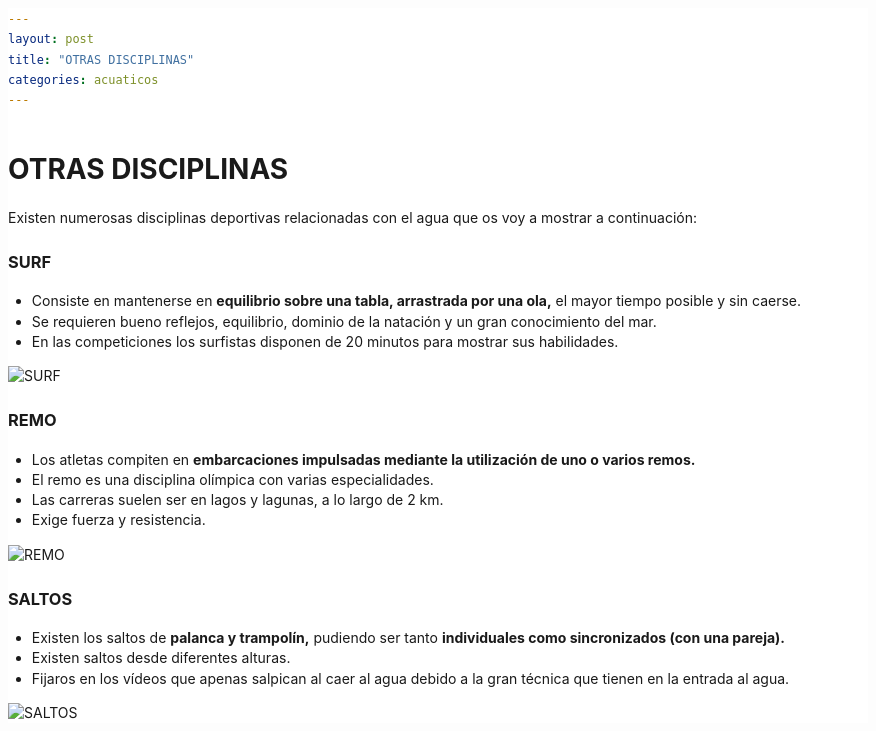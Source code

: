 ```yaml
---
layout: post
title: "OTRAS DISCIPLINAS"
categories: acuaticos
---
```


# OTRAS DISCIPLINAS

Existen numerosas disciplinas deportivas relacionadas con el agua que os voy a mostrar a continuación:

### SURF

- Consiste en mantenerse en **equilibrio sobre una tabla, arrastrada por una ola,** el mayor tiempo posible y sin caerse.
- Se requieren bueno reflejos, equilibrio, dominio de la natación y un gran conocimiento del mar.
- En las competiciones los surfistas disponen de 20 minutos para mostrar sus habilidades.

![SURF](https://danieledufis.github.io/images_text/acuaticos_otros_surf.jpg)

<iframe width="560" height="315" src="https://www.youtube.com/embed/rj7xMBxd5iY" frameborder="0" allow="accelerometer; autoplay; clipboard-write; encrypted-media; gyroscope; picture-in-picture" allowfullscreen></iframe>

### REMO

- Los atletas compiten en **embarcaciones impulsadas mediante la utilización de uno o varios remos.**
- El remo es una disciplina olímpica con varias especialidades.
- Las carreras suelen ser en lagos y lagunas, a lo largo de 2 km.
- Exige fuerza y resistencia.

![REMO](https://danieledufis.github.io/images_text/acuaticos_otros_remo2.jpg)

<iframe width="560" height="315" src="https://www.youtube.com/embed/8738B4m9cME" frameborder="0" allow="accelerometer; autoplay; clipboard-write; encrypted-media; gyroscope; picture-in-picture" allowfullscreen></iframe>

### SALTOS

- Existen los saltos de **palanca y trampolín,** pudiendo ser tanto **individuales como sincronizados (con una pareja).**
- Existen saltos desde diferentes alturas.
- Fijaros en los vídeos que apenas salpican al caer al agua debido a la gran técnica que tienen en la entrada al agua.

![SALTOS](https://danieledufis.github.io/images_text/acuaticos_otros_saltos.jpg)

<iframe width="560" height="315" src="https://www.youtube.com/embed/nrV_G58wfoo" frameborder="0" allow="accelerometer; autoplay; clipboard-write; encrypted-media; gyroscope; picture-in-picture" allowfullscreen></iframe>
